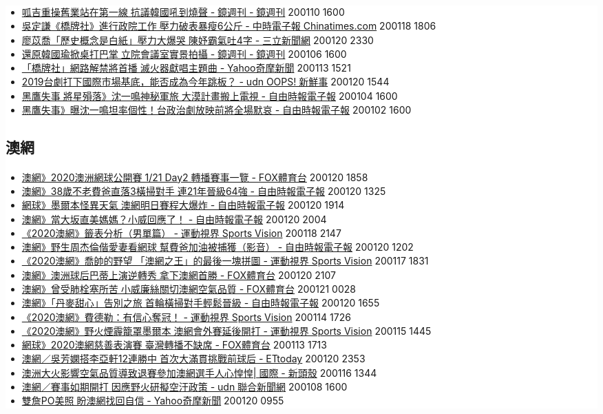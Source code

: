 - [呱吉重操舊業站在第一線 抗議韓國吼到燒聲 - 鏡週刊 - 鏡週刊](https://www.mirrormedia.mg/story/20200106nsight007 "呱吉重操舊業站在第一線 抗議韓國吼到燒聲 - 鏡週刊 - 鏡週刊") 200110 1600
- [吳定謙《橋牌社》進行政院工作 壓力破表暴瘦6公斤 - 中時電子報 Chinatimes.com](https://www.chinatimes.com/realtimenews/20200118002943-260404 "吳定謙《橋牌社》進行政院工作 壓力破表暴瘦6公斤 - 中時電子報 Chinatimes.com") 200118 1806
- [廖苡喬「歷史概念是白紙」壓力大爆哭 陳妤霸氣吐4字 - 三立新聞網](https://www.setn.com/News.aspx?NewsID=676236 "廖苡喬「歷史概念是白紙」壓力大爆哭 陳妤霸氣吐4字 - 三立新聞網") 200120 2330
- [還原韓國瑜掀桌打巴掌 立院會議室實景拍攝 - 鏡週刊 - 鏡週刊](https://www.mirrormedia.mg/story/20200106nsight005/ "還原韓國瑜掀桌打巴掌 立院會議室實景拍攝 - 鏡週刊 - 鏡週刊") 200106 1600
- [「橋牌社」網路解禁將首播 滅火器獻唱主題曲 - Yahoo奇摩新聞](https://tw.news.yahoo.com/video/%E6%A9%8B%E7%89%8C%E7%A4%BE-%E7%B6%B2%E8%B7%AF%E8%A7%A3%E7%A6%81%E5%B0%87%E9%A6%96%E6%92%AD-%E6%BB%85%E7%81%AB%E5%99%A8%E7%8D%BB%E5%94%B1%E4%B8%BB%E9%A1%8C%E6%9B%B2-063055755.html "「橋牌社」網路解禁將首播 滅火器獻唱主題曲 - Yahoo奇摩新聞") 200113 1521
- [2019台劇打下國際市場基底，能否成為今年跳板？ - udn OOPS! 新鮮事](https://opinion.udn.com/opinion/story/120596/4298405 "2019台劇打下國際市場基底，能否成為今年跳板？ - udn OOPS! 新鮮事") 200120 1544
- [黑鷹失事 將星殞落》沈一鳴神秘軍旅 大漠計畫搬上電視 - 自由時報電子報](https://news.ltn.com.tw/news/politics/paper/1343622 "黑鷹失事 將星殞落》沈一鳴神秘軍旅 大漠計畫搬上電視 - 自由時報電子報") 200104 1600
- [黑鷹失事》曝沈一鳴坦率個性！台政治劇放映前將全場默哀 - 自由時報電子報](https://news.ltn.com.tw/news/politics/breakingnews/3028263 "黑鷹失事》曝沈一鳴坦率個性！台政治劇放映前將全場默哀 - 自由時報電子報") 200102 1600

## 澳網


- [澳網》2020澳洲網球公開賽 1/21 Day2 轉播賽事一覽 - FOX體育台](https://www.foxsports.com.tw/tennis/%E6%BE%B3%E7%B6%B2/899847/%E6%BE%B3%E7%B6%B2%E3%80%8B2020%E6%BE%B3%E6%B4%B2%E7%B6%B2%E7%90%83%E5%85%AC%E9%96%8B%E8%B3%BD-1-21-day2-%E8%BD%89%E6%92%AD%E8%B3%BD%E4%BA%8B%E4%B8%80%E8%A6%BD/ "澳網》2020澳洲網球公開賽 1/21 Day2 轉播賽事一覽 - FOX體育台") 200120 1858
- [澳網》38歲不老費爸直落3橫掃對手 連21年晉級64強 - 自由時報電子報](https://sports.ltn.com.tw/news/breakingnews/3045720 "澳網》38歲不老費爸直落3橫掃對手 連21年晉級64強 - 自由時報電子報") 200120 1325
- [網球》墨爾本怪異天氣 澳網明日賽程大爆炸 - 自由時報電子報](https://sports.ltn.com.tw/news/breakingnews/3046135 "網球》墨爾本怪異天氣 澳網明日賽程大爆炸 - 自由時報電子報") 200120 1914
- [澳網》當大坂直美媽媽？小威回應了！ - 自由時報電子報](https://sports.ltn.com.tw/news/breakingnews/3046175 "澳網》當大坂直美媽媽？小威回應了！ - 自由時報電子報") 200120 2004
- [《2020澳網》籤表分析（男單篇） - 運動視界 Sports Vision](https://www.sportsv.net/articles/70322 "《2020澳網》籤表分析（男單篇） - 運動視界 Sports Vision") 200118 2147
- [澳網》野生周杰倫偕愛妻看網球 幫費爸加油被捕獲（影音） - 自由時報電子報](https://sports.ltn.com.tw/news/breakingnews/3045596 "澳網》野生周杰倫偕愛妻看網球 幫費爸加油被捕獲（影音） - 自由時報電子報") 200120 1202
- [《2020澳網》喬帥的野望 「澳網之王」的最後一塊拼圖 - 運動視界 Sports Vision](https://www.sportsv.net/articles/70905 "《2020澳網》喬帥的野望 「澳網之王」的最後一塊拼圖 - 運動視界 Sports Vision") 200117 1831
- [澳網》澳洲球后巴蒂上演逆轉秀 拿下澳網首勝 - FOX體育台](https://www.foxsports.com.tw/tennis/%E6%BE%B3%E7%B6%B2/899896/%E6%BE%B3%E7%B6%B2%E3%80%8B%E6%BE%B3%E6%B4%B2%E7%90%83%E5%90%8E%E5%B7%B4%E8%92%82%E4%B8%8A%E6%BC%94%E9%80%86%E8%BD%89%E7%A7%80-%E6%8B%BF%E4%B8%8B%E6%BE%B3%E7%B6%B2%E9%A6%96%E5%8B%9D/ "澳網》澳洲球后巴蒂上演逆轉秀 拿下澳網首勝 - FOX體育台") 200120 2107
- [澳網》曾受肺栓塞所苦 小威廉絲關切澳網空氣品質 - FOX體育台](https://www.foxsports.com.tw/tennis/%E6%BE%B3%E7%B6%B2/899903/%E6%BE%B3%E7%B6%B2%E3%80%8B%E6%9B%BE%E5%8F%97%E8%82%BA%E6%A0%93%E5%A1%9E%E6%89%80%E8%8B%A6-%E5%B0%8F%E5%A8%81%E5%BB%89%E7%B5%B2%E9%97%9C%E5%88%87%E6%BE%B3%E7%B6%B2%E7%A9%BA%E6%B0%A3%E5%93%81%E8%B3%AA/ "澳網》曾受肺栓塞所苦 小威廉絲關切澳網空氣品質 - FOX體育台") 200121 0028
- [澳網》「丹麥甜心」告別之旅 首輪橫掃對手輕鬆晉級 - 自由時報電子報](https://sports.ltn.com.tw/news/breakingnews/3045969 "澳網》「丹麥甜心」告別之旅 首輪橫掃對手輕鬆晉級 - 自由時報電子報") 200120 1655
- [《2020澳網》費德勒：有信心奪冠！ - 運動視界 Sports Vision](https://www.sportsv.net/articles/70818 "《2020澳網》費德勒：有信心奪冠！ - 運動視界 Sports Vision") 200114 1726
- [《2020澳網》野火煙霾籠罩墨爾本 澳網會外賽延後開打 - 運動視界 Sports Vision](https://www.sportsv.net/articles/70835 "《2020澳網》野火煙霾籠罩墨爾本 澳網會外賽延後開打 - 運動視界 Sports Vision") 200115 1445
- [網球》2020澳網慈善表演賽 臺灣轉播不缺席 - FOX體育台](https://www.foxsports.com.tw/tennis/898486/%E7%B6%B2%E7%90%83%E3%80%8B2020%E6%BE%B3%E7%B6%B2%E6%85%88%E5%96%84%E8%A1%A8%E6%BC%94%E8%B3%BD-%E8%87%BA%E7%81%A3%E8%BD%89%E6%92%AD%E4%B8%8D%E7%BC%BA%E5%B8%AD/ "網球》2020澳網慈善表演賽 臺灣轉播不缺席 - FOX體育台") 200113 1713
- [澳網／吳芳嫻搭李亞軒12連勝中 首次大滿貫挑戰前球后 - ETtoday](https://sports.ettoday.net/news/1629961 "澳網／吳芳嫻搭李亞軒12連勝中 首次大滿貫挑戰前球后 - ETtoday") 200120 2353
- [澳洲大火影響空氣品質導致退賽參加澳網選手人心惶惶| 國際 - 新頭殼](https://newtalk.tw/news/view/2020-01-16/355270 "澳洲大火影響空氣品質導致退賽參加澳網選手人心惶惶| 國際 - 新頭殼") 200116 1344
- [澳網／賽事如期開打 因應野火研擬空汙政策 - udn 聯合新聞網](https://udn.com/news/story/7005/4275308 "澳網／賽事如期開打 因應野火研擬空汙政策 - udn 聯合新聞網") 200108 1600
- [雙詹PO美照 盼澳網找回自信 - Yahoo奇摩新聞](https://tw.news.yahoo.com/%E9%9B%99%E8%A9%B9po%E7%BE%8E%E7%85%A7-%E7%9B%BC%E6%BE%B3%E7%B6%B2%E6%89%BE%E5%9B%9E%E8%87%AA%E4%BF%A1-015546391.html "雙詹PO美照 盼澳網找回自信 - Yahoo奇摩新聞") 200120 0955